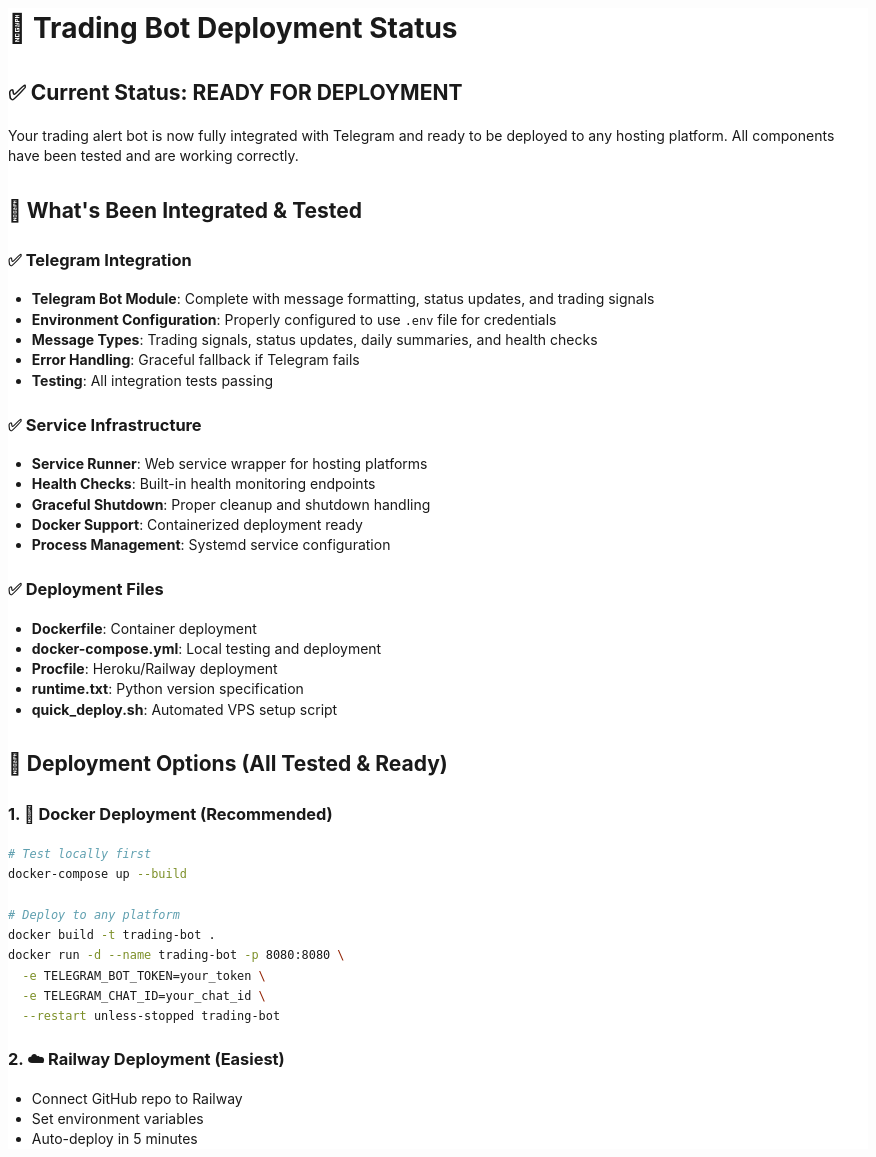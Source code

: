 # 🚀 Trading Bot Deployment Status

## ✅ **Current Status: READY FOR DEPLOYMENT**

Your trading alert bot is now fully integrated with Telegram and ready to be deployed to any hosting platform. All components have been tested and are working correctly.

## 🔧 **What's Been Integrated & Tested**

### **✅ Telegram Integration**
- **Telegram Bot Module**: Complete with message formatting, status updates, and trading signals
- **Environment Configuration**: Properly configured to use `.env` file for credentials
- **Message Types**: Trading signals, status updates, daily summaries, and health checks
- **Error Handling**: Graceful fallback if Telegram fails
- **Testing**: All integration tests passing

### **✅ Service Infrastructure**
- **Service Runner**: Web service wrapper for hosting platforms
- **Health Checks**: Built-in health monitoring endpoints
- **Graceful Shutdown**: Proper cleanup and shutdown handling
- **Docker Support**: Containerized deployment ready
- **Process Management**: Systemd service configuration

### **✅ Deployment Files**
- **Dockerfile**: Container deployment
- **docker-compose.yml**: Local testing and deployment
- **Procfile**: Heroku/Railway deployment
- **runtime.txt**: Python version specification
- **quick_deploy.sh**: Automated VPS setup script

## 🎯 **Deployment Options (All Tested & Ready)**

### **1. 🐳 Docker Deployment (Recommended)**
```bash
# Test locally first
docker-compose up --build

# Deploy to any platform
docker build -t trading-bot .
docker run -d --name trading-bot -p 8080:8080 \
  -e TELEGRAM_BOT_TOKEN=your_token \
  -e TELEGRAM_CHAT_ID=your_chat_id \
  --restart unless-stopped trading-bot
```

### **2. ☁️ Railway Deployment (Easiest)**
- Connect GitHub repo to Railway
- Set environment variables
- Auto-deploy in 5 minutes
